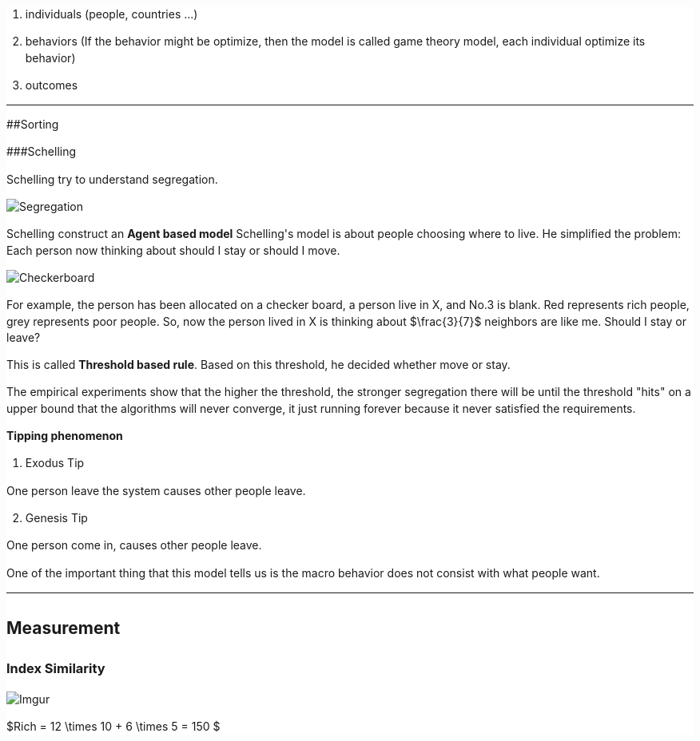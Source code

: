 1. individuals (people, countries ...)

2. behaviors (If the behavior might be optimize, then the model is called game theory model, each individual optimize its behavior)

3. outcomes

---

##Sorting <a id="sorting"></a>

###Schelling <a id="schelling"></a>


Schelling try to understand segregation.

![Segregation](http://i.imgur.com/EQni893.png)

Schelling construct an **Agent based model**
Schelling's model is about people choosing where to live.
He simplified the problem:
Each person now thinking about should I stay or should I move.

![Checkerboard](http://i.imgur.com/ZMP6ubs.png)

For example, the person has been allocated on a checker board, 
a person live in X, and No.3 is blank. Red represents rich people, grey represents poor people. So, now the person lived in X is thinking about $\frac{3}{7}$ neighbors are like me. Should I stay or leave?

This is called **Threshold based rule**. Based on this threshold, he decided whether move or stay.

The empirical experiments show that the higher the threshold, the 
stronger segregation there will be until the threshold "hits" on a upper bound that the algorithms will never converge, it just running forever because it never satisfied the requirements.


**Tipping phenomenon**

1. Exodus Tip

One person leave the system causes other people leave.

2. Genesis Tip

One person come in, causes other people leave.

One of the important thing that this model tells us is the macro behavior does not consist with what people want. 

---
## Measurement
### Index Similarity

![Imgur](http://i.imgur.com/N0sN0nd.png)

$Rich = 12 \times 10 + 6 \times 5 = 150 $
